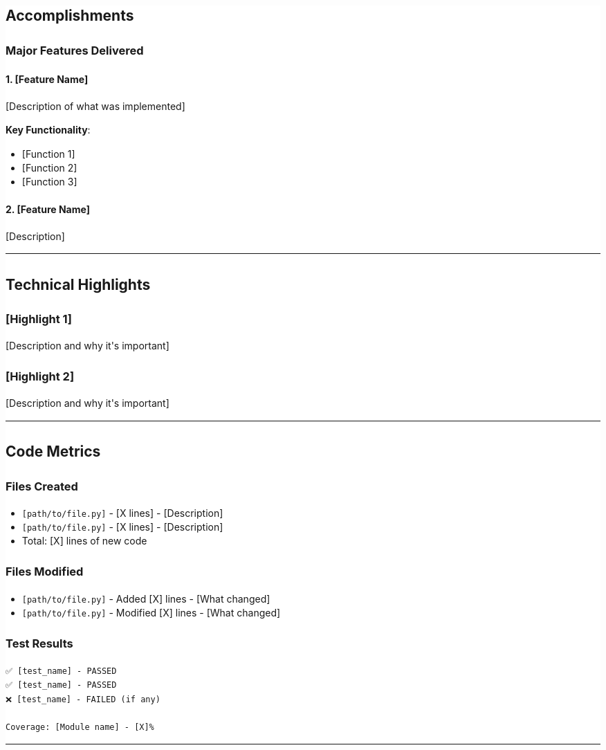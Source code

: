 
## Accomplishments

### Major Features Delivered

#### 1. [Feature Name]
[Description of what was implemented]

**Key Functionality**:
- [Function 1]
- [Function 2]
- [Function 3]

#### 2. [Feature Name]
[Description]

---

## Technical Highlights

### [Highlight 1]
[Description and why it's important]

### [Highlight 2]
[Description and why it's important]

---

## Code Metrics

### Files Created
- `[path/to/file.py]` - [X lines] - [Description]
- `[path/to/file.py]` - [X lines] - [Description]
- Total: [X] lines of new code

### Files Modified
- `[path/to/file.py]` - Added [X] lines - [What changed]
- `[path/to/file.py]` - Modified [X] lines - [What changed]

### Test Results
```
✅ [test_name] - PASSED
✅ [test_name] - PASSED
❌ [test_name] - FAILED (if any)

Coverage: [Module name] - [X]%
```

---
